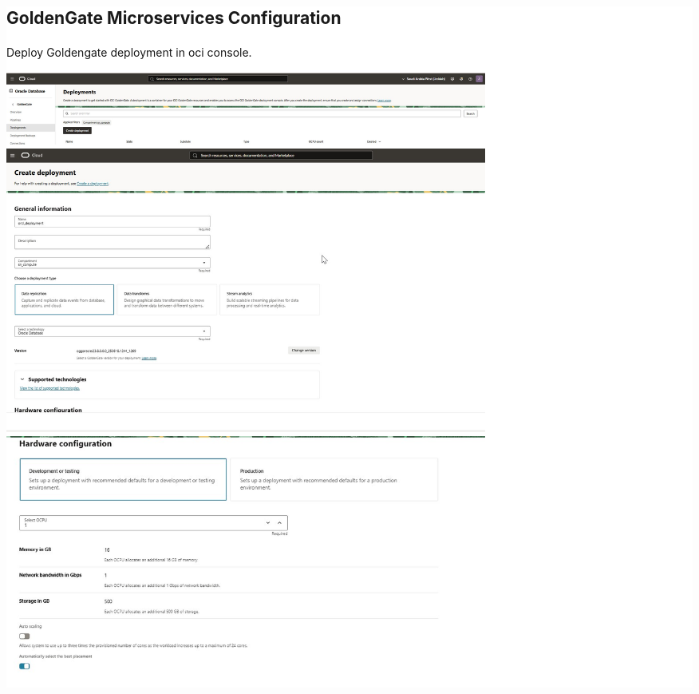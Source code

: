 ## GoldenGate Microservices Configuration

Deploy Goldengate deployment in oci console.

<img src="./images/gg00.jpg" alt="Description" width="600"/>  
<img src="./images/gg01.jpg" alt="Description" width="600"/> 
<img src="./images/gg02.jpg" alt="Description" width="600"/> 